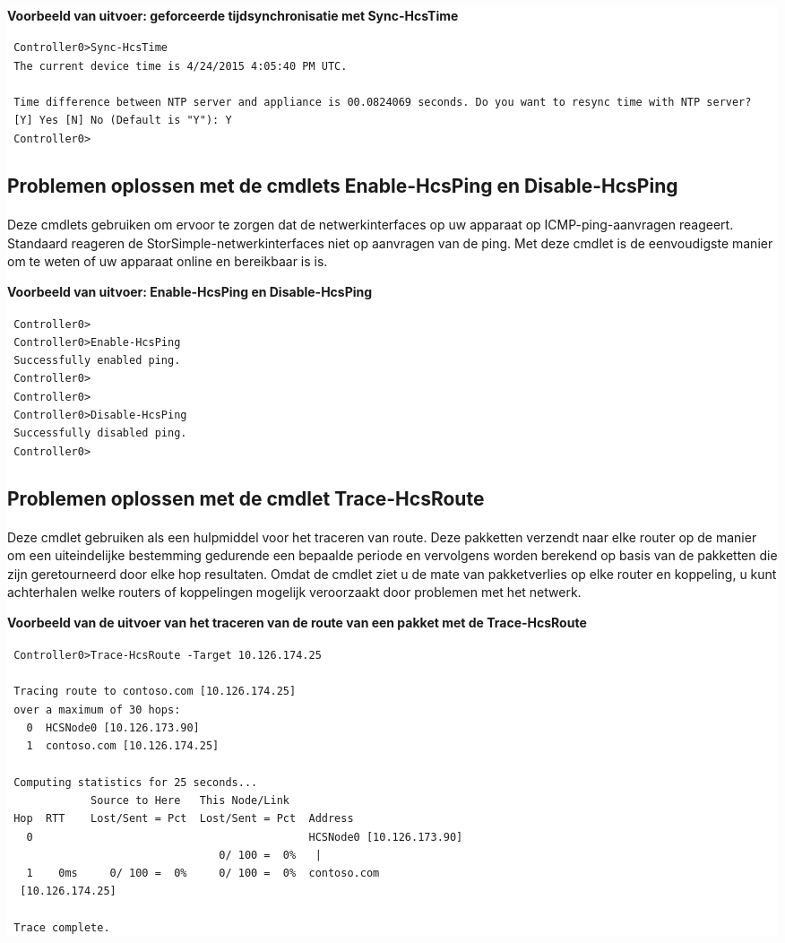 **Voorbeeld van uitvoer: geforceerde tijdsynchronisatie met Sync-HcsTime**

     Controller0>Sync-HcsTime
     The current device time is 4/24/2015 4:05:40 PM UTC.

     Time difference between NTP server and appliance is 00.0824069 seconds. Do you want to resync time with NTP server?
     [Y] Yes [N] No (Default is "Y"): Y
     Controller0>

## <a name="troubleshoot-with-the-enable-hcsping-and-disable-hcsping-cmdlets"></a>Problemen oplossen met de cmdlets Enable-HcsPing en Disable-HcsPing
Deze cmdlets gebruiken om ervoor te zorgen dat de netwerkinterfaces op uw apparaat op ICMP-ping-aanvragen reageert. Standaard reageren de StorSimple-netwerkinterfaces niet op aanvragen van de ping. Met deze cmdlet is de eenvoudigste manier om te weten of uw apparaat online en bereikbaar is is.

**Voorbeeld van uitvoer: Enable-HcsPing en Disable-HcsPing**

     Controller0>
     Controller0>Enable-HcsPing
     Successfully enabled ping.
     Controller0>
     Controller0>
     Controller0>Disable-HcsPing
     Successfully disabled ping.
     Controller0>

## <a name="troubleshoot-with-the-trace-hcsroute-cmdlet"></a>Problemen oplossen met de cmdlet Trace-HcsRoute
Deze cmdlet gebruiken als een hulpmiddel voor het traceren van route. Deze pakketten verzendt naar elke router op de manier om een uiteindelijke bestemming gedurende een bepaalde periode en vervolgens worden berekend op basis van de pakketten die zijn geretourneerd door elke hop resultaten. Omdat de cmdlet ziet u de mate van pakketverlies op elke router en koppeling, u kunt achterhalen welke routers of koppelingen mogelijk veroorzaakt door problemen met het netwerk.

**Voorbeeld van de uitvoer van het traceren van de route van een pakket met de Trace-HcsRoute**

     Controller0>Trace-HcsRoute -Target 10.126.174.25

     Tracing route to contoso.com [10.126.174.25]
     over a maximum of 30 hops:
       0  HCSNode0 [10.126.173.90]
       1  contoso.com [10.126.174.25]

     Computing statistics for 25 seconds...
                 Source to Here   This Node/Link
     Hop  RTT    Lost/Sent = Pct  Lost/Sent = Pct  Address
       0                                           HCSNode0 [10.126.173.90]
                                     0/ 100 =  0%   |
       1    0ms     0/ 100 =  0%     0/ 100 =  0%  contoso.com
      [10.126.174.25]

     Trace complete.


[1]: https://technet.microsoft.com/library/dd379547(v=ws.10).aspx
[2]: https://technet.microsoft.com/library/dd392266(v=ws.10).aspx 